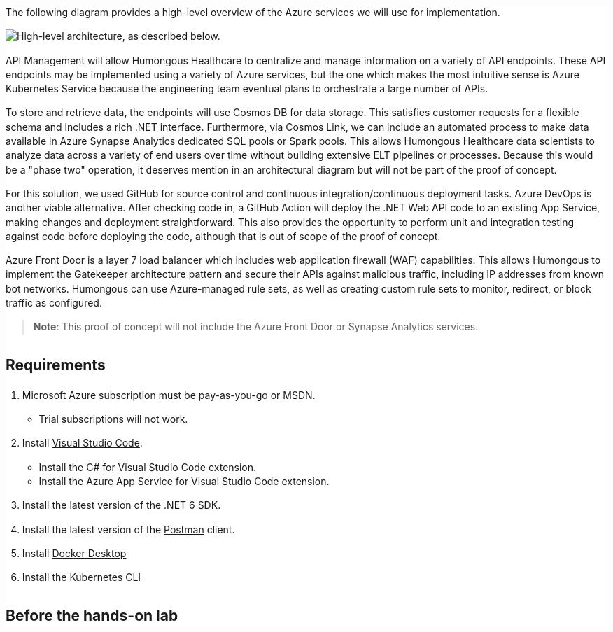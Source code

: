 The following diagram provides a high-level overview of the Azure services we will use for implementation.

![High-level architecture, as described below.](media/architecture-diagram.png "High-level architecture")

API Management will allow Humongous Healthcare to centralize and manage information on a variety of API endpoints.  These API endpoints may be implemented using a variety of Azure services, but the one which makes the most intuitive sense is Azure Kubernetes Service because the engineering team eventual plans to orchestrate a large number of APIs.

To store and retrieve data, the endpoints will use Cosmos DB for data storage.  This satisfies customer requests for a flexible schema and includes a rich .NET interface.  Furthermore, via Cosmos Link, we can include an automated process to make data available in Azure Synapse Analytics dedicated SQL pools or Spark pools.  This allows Humongous Healthcare data scientists to analyze data across a variety of end users over time without building extensive ELT pipelines or processes.  Because this would be a "phase two" operation, it deserves mention in an architectural diagram but will not be part of the proof of concept.

For this solution, we used GitHub for source control and continuous integration/continuous deployment tasks.  Azure DevOps is another viable alternative.  After checking code in, a GitHub Action will deploy the .NET Web API code to an existing App Service, making changes and deployment straightforward.  This also provides the opportunity to perform unit and integration testing against code before deploying the code, although that is out of scope of the proof of concept.

Azure Front Door is a layer 7 load balancer which includes web application firewall (WAF) capabilities.  This allows Humongous to implement the [Gatekeeper architecture pattern](https://docs.microsoft.com/en-us/azure/architecture/patterns/gatekeeper) and secure their APIs against malicious traffic, including IP addresses from known bot networks.  Humongous can use Azure-managed rule sets, as well as creating custom rule sets to monitor, redirect, or block traffic as configured.

> **Note**:  This proof of concept will not include the Azure Front Door or Synapse Analytics services.

## Requirements

1. Microsoft Azure subscription must be pay-as-you-go or MSDN.

    - Trial subscriptions will not work.

2. Install [Visual Studio Code](https://code.visualstudio.com/).

    - Install the [C# for Visual Studio Code extension](https://marketplace.visualstudio.com/items?itemName=ms-dotnettools.csharp).
    - Install the [Azure App Service for Visual Studio Code extension](https://marketplace.visualstudio.com/items?itemName=ms-azuretools.vscode-azureappservice).

3. Install the latest version of [the .NET 6 SDK](https://dotnet.microsoft.com/en-us/download/dotnet/6.0).

4. Install the latest version of the [Postman](https://www.postman.com/) client.
5. Install [Docker Desktop](https://docs.docker.com/desktop/)
6. Install the [Kubernetes CLI](https://kubernetes.io/docs/tasks/tools/)

## Before the hands-on lab
